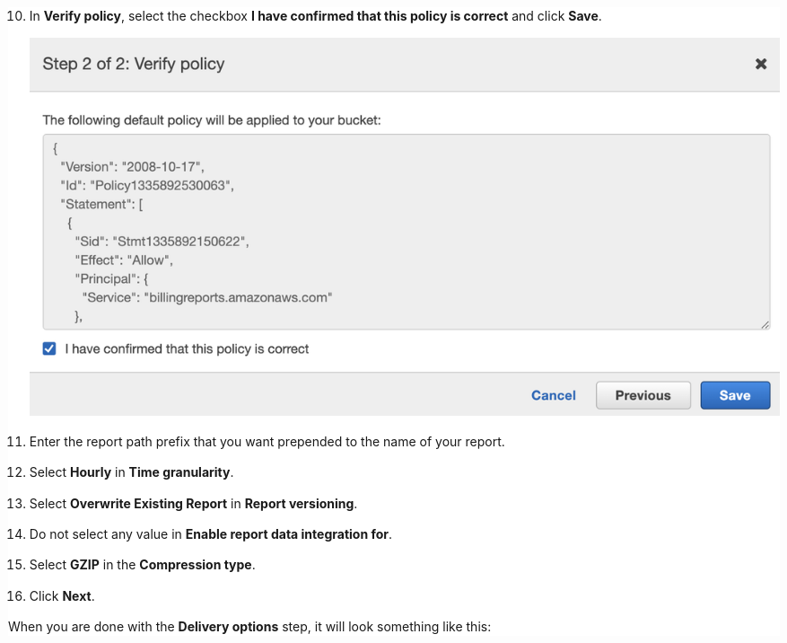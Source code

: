 	    
10. In **Verify policy**, select the checkbox **I have confirmed that this policy is correct** and click **Save**.
    
	  ![](./static/enable-continuous-efficiency-for-aws-06.png)
11. Enter the report path prefix that you want prepended to the name of your report.
12. Select **Hourly** in **Time granularity**.
13. Select **Overwrite Existing Report** in **Report versioning**.
14. Do not select any value in **Enable report data integration for**.
15. Select **GZIP** in the **Compression type**.
16. Click **Next**.  
  
When you are done with the **Delivery options** step, it will look something like this:
